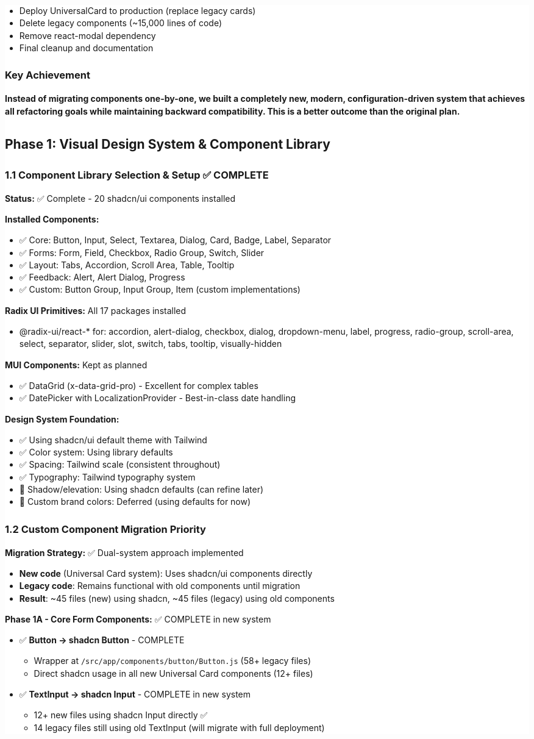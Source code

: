 - Deploy UniversalCard to production (replace legacy cards)
- Delete legacy components (~15,000 lines of code)
- Remove react-modal dependency
- Final cleanup and documentation

### Key Achievement

**Instead of migrating components one-by-one, we built a completely new, modern, configuration-driven system that achieves all refactoring goals while maintaining backward compatibility. This is a better outcome than the original plan.**

## Phase 1: Visual Design System & Component Library

### 1.1 Component Library Selection & Setup ✅ COMPLETE
**Status:** ✅ Complete - 20 shadcn/ui components installed

**Installed Components:**
- ✅ Core: Button, Input, Select, Textarea, Dialog, Card, Badge, Label, Separator
- ✅ Forms: Form, Field, Checkbox, Radio Group, Switch, Slider
- ✅ Layout: Tabs, Accordion, Scroll Area, Table, Tooltip
- ✅ Feedback: Alert, Alert Dialog, Progress
- ✅ Custom: Button Group, Input Group, Item (custom implementations)

**Radix UI Primitives:** All 17 packages installed
- @radix-ui/react-* for: accordion, alert-dialog, checkbox, dialog, dropdown-menu, label, progress, radio-group, scroll-area, select, separator, slider, slot, switch, tabs, tooltip, visually-hidden

**MUI Components:** Kept as planned
- ✅ DataGrid (x-data-grid-pro) - Excellent for complex tables
- ✅ DatePicker with LocalizationProvider - Best-in-class date handling

**Design System Foundation:**
- ✅ Using shadcn/ui default theme with Tailwind
- ✅ Color system: Using library defaults
- ✅ Spacing: Tailwind scale (consistent throughout)
- ✅ Typography: Tailwind typography system
- 🔄 Shadow/elevation: Using shadcn defaults (can refine later)
- 🔄 Custom brand colors: Deferred (using defaults for now)

### 1.2 Custom Component Migration Priority

**Migration Strategy:** ✅ Dual-system approach implemented
- **New code** (Universal Card system): Uses shadcn/ui components directly
- **Legacy code**: Remains functional with old components until migration
- **Result**: ~45 files (new) using shadcn, ~45 files (legacy) using old components

**Phase 1A - Core Form Components:** ✅ COMPLETE in new system

- ✅ **Button → shadcn Button** - COMPLETE
  - Wrapper at `/src/app/components/button/Button.js` (58+ legacy files)
  - Direct shadcn usage in all new Universal Card components (12+ files)

- ✅ **TextInput → shadcn Input** - COMPLETE in new system
  - 12+ new files using shadcn Input directly ✅
  - 14 legacy files still using old TextInput (will migrate with full deployment)
